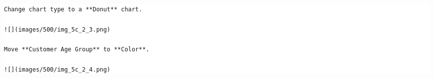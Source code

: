     Change chart type to a **Donut** chart.

    ![](images/500/img_5c_2_3.png)

    Move **Customer Age Group** to **Color**.

    ![](images/500/img_5c_2_4.png)
